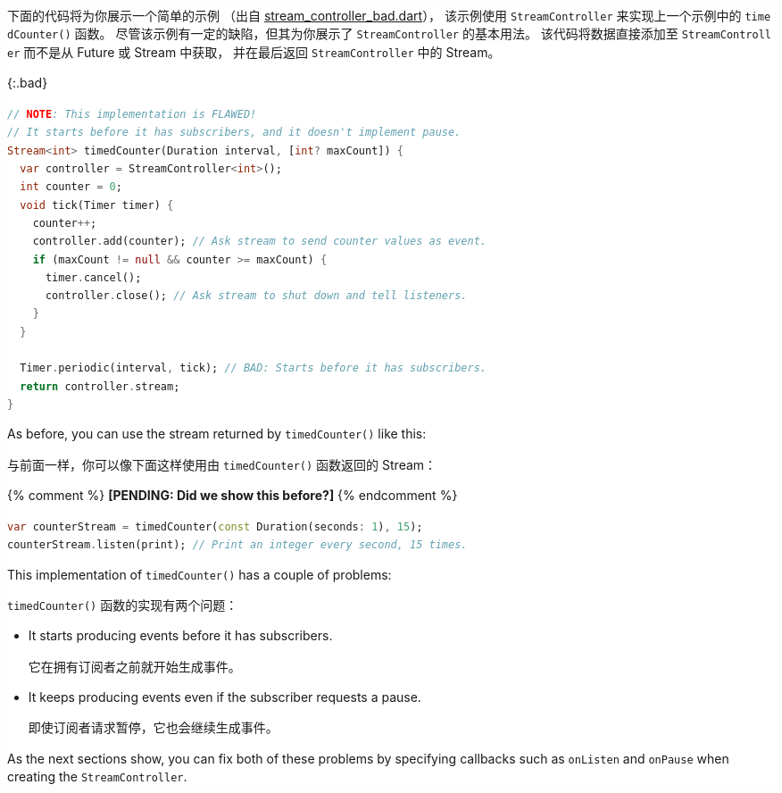 下面的代码将为你展示一个简单的示例
（出自 [stream_controller_bad.dart][]），
该示例使用 `StreamController` 来实现上一个示例中的 `timedCounter()` 函数。
尽管该示例有一定的缺陷，但其为你展示了 `StreamController` 的基本用法。
该代码将数据直接添加至 `StreamController` 而不是从 Future 或 Stream 中获取，
并在最后返回 `StreamController` 中的 Stream。

[stream_controller_bad.dart]: https://github.com/dart-lang/site-www/blob/main/examples/misc/lib/articles/creating-streams/stream_controller_bad.dart

{:.bad}
<?code-excerpt "misc/lib/articles/creating-streams/stream_controller_bad.dart (flawed stream)"?>
```dart
// NOTE: This implementation is FLAWED!
// It starts before it has subscribers, and it doesn't implement pause.
Stream<int> timedCounter(Duration interval, [int? maxCount]) {
  var controller = StreamController<int>();
  int counter = 0;
  void tick(Timer timer) {
    counter++;
    controller.add(counter); // Ask stream to send counter values as event.
    if (maxCount != null && counter >= maxCount) {
      timer.cancel();
      controller.close(); // Ask stream to shut down and tell listeners.
    }
  }

  Timer.periodic(interval, tick); // BAD: Starts before it has subscribers.
  return controller.stream;
}
```

As before, you can use the stream returned by `timedCounter()` like this:

与前面一样，你可以像下面这样使用由 `timedCounter()` 函数返回的 Stream：

{% comment %}
**[PENDING: Did we show this before?]**
{% endcomment %}

<?code-excerpt "misc/lib/articles/creating-streams/stream_controller_bad.dart (using stream)"?>
```dart
var counterStream = timedCounter(const Duration(seconds: 1), 15);
counterStream.listen(print); // Print an integer every second, 15 times.
```

This implementation of `timedCounter()` has
a couple of problems:

`timedCounter()` 函数的实现有两个问题：

* It starts producing events before it has subscribers.

  它在拥有订阅者之前就开始生成事件。

* It keeps producing events even if the subscriber requests a pause.

  即使订阅者请求暂停，它也会继续生成事件。

As the next sections show,
you can fix both of these problems by specifying
callbacks such as `onListen` and `onPause`
when creating the `StreamController`.


[stream_controller.dart]: https://github.com/dart-lang/site-www/blob/main/examples/misc/lib/articles/creating-streams/stream_controller.dart